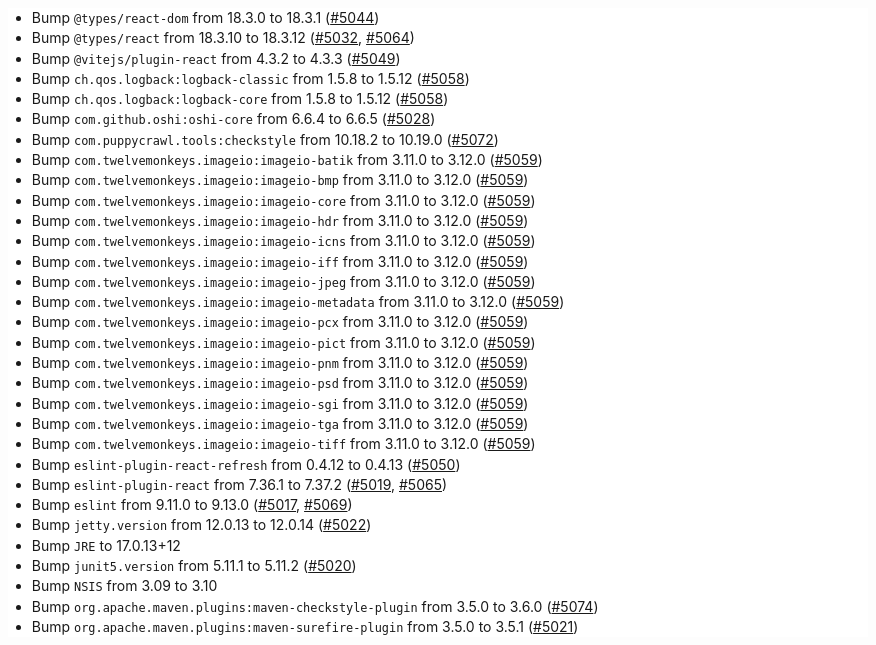 - Bump `@types/react-dom` from 18.3.0 to 18.3.1 ([#5044](https://github.com/UniversalMediaServer/UniversalMediaServer/pull/5044))
- Bump `@types/react` from 18.3.10 to 18.3.12 ([#5032](https://github.com/UniversalMediaServer/UniversalMediaServer/pull/5032), [#5064](https://github.com/UniversalMediaServer/UniversalMediaServer/pull/5064))
- Bump `@vitejs/plugin-react` from 4.3.2 to 4.3.3 ([#5049](https://github.com/UniversalMediaServer/UniversalMediaServer/pull/5049))
- Bump `ch.qos.logback:logback-classic` from 1.5.8 to 1.5.12 ([#5058](https://github.com/UniversalMediaServer/UniversalMediaServer/pull/5058))
- Bump `ch.qos.logback:logback-core` from 1.5.8 to 1.5.12 ([#5058](https://github.com/UniversalMediaServer/UniversalMediaServer/pull/5058))
- Bump `com.github.oshi:oshi-core` from 6.6.4 to 6.6.5 ([#5028](https://github.com/UniversalMediaServer/UniversalMediaServer/pull/5028))
- Bump `com.puppycrawl.tools:checkstyle` from 10.18.2 to 10.19.0 ([#5072](https://github.com/UniversalMediaServer/UniversalMediaServer/pull/5072))
- Bump `com.twelvemonkeys.imageio:imageio-batik` from 3.11.0 to 3.12.0 ([#5059](https://github.com/UniversalMediaServer/UniversalMediaServer/pull/5059))
- Bump `com.twelvemonkeys.imageio:imageio-bmp` from 3.11.0 to 3.12.0 ([#5059](https://github.com/UniversalMediaServer/UniversalMediaServer/pull/5059))
- Bump `com.twelvemonkeys.imageio:imageio-core` from 3.11.0 to 3.12.0 ([#5059](https://github.com/UniversalMediaServer/UniversalMediaServer/pull/5059))
- Bump `com.twelvemonkeys.imageio:imageio-hdr` from 3.11.0 to 3.12.0 ([#5059](https://github.com/UniversalMediaServer/UniversalMediaServer/pull/5059))
- Bump `com.twelvemonkeys.imageio:imageio-icns` from 3.11.0 to 3.12.0 ([#5059](https://github.com/UniversalMediaServer/UniversalMediaServer/pull/5059))
- Bump `com.twelvemonkeys.imageio:imageio-iff` from 3.11.0 to 3.12.0 ([#5059](https://github.com/UniversalMediaServer/UniversalMediaServer/pull/5059))
- Bump `com.twelvemonkeys.imageio:imageio-jpeg` from 3.11.0 to 3.12.0 ([#5059](https://github.com/UniversalMediaServer/UniversalMediaServer/pull/5059))
- Bump `com.twelvemonkeys.imageio:imageio-metadata` from 3.11.0 to 3.12.0 ([#5059](https://github.com/UniversalMediaServer/UniversalMediaServer/pull/5059))
- Bump `com.twelvemonkeys.imageio:imageio-pcx` from 3.11.0 to 3.12.0 ([#5059](https://github.com/UniversalMediaServer/UniversalMediaServer/pull/5059))
- Bump `com.twelvemonkeys.imageio:imageio-pict` from 3.11.0 to 3.12.0 ([#5059](https://github.com/UniversalMediaServer/UniversalMediaServer/pull/5059))
- Bump `com.twelvemonkeys.imageio:imageio-pnm` from 3.11.0 to 3.12.0 ([#5059](https://github.com/UniversalMediaServer/UniversalMediaServer/pull/5059))
- Bump `com.twelvemonkeys.imageio:imageio-psd` from 3.11.0 to 3.12.0 ([#5059](https://github.com/UniversalMediaServer/UniversalMediaServer/pull/5059))
- Bump `com.twelvemonkeys.imageio:imageio-sgi` from 3.11.0 to 3.12.0 ([#5059](https://github.com/UniversalMediaServer/UniversalMediaServer/pull/5059))
- Bump `com.twelvemonkeys.imageio:imageio-tga` from 3.11.0 to 3.12.0 ([#5059](https://github.com/UniversalMediaServer/UniversalMediaServer/pull/5059))
- Bump `com.twelvemonkeys.imageio:imageio-tiff` from 3.11.0 to 3.12.0 ([#5059](https://github.com/UniversalMediaServer/UniversalMediaServer/pull/5059))
- Bump `eslint-plugin-react-refresh` from 0.4.12 to 0.4.13 ([#5050](https://github.com/UniversalMediaServer/UniversalMediaServer/pull/5050))
- Bump `eslint-plugin-react` from 7.36.1 to 7.37.2 ([#5019](https://github.com/UniversalMediaServer/UniversalMediaServer/pull/5019), [#5065](https://github.com/UniversalMediaServer/UniversalMediaServer/pull/5065))
- Bump `eslint` from 9.11.0 to 9.13.0 ([#5017](https://github.com/UniversalMediaServer/UniversalMediaServer/pull/5017), [#5069](https://github.com/UniversalMediaServer/UniversalMediaServer/pull/5069))
- Bump `jetty.version` from 12.0.13 to 12.0.14 ([#5022](https://github.com/UniversalMediaServer/UniversalMediaServer/pull/5022))
- Bump `JRE` to 17.0.13+12
- Bump `junit5.version` from 5.11.1 to 5.11.2 ([#5020](https://github.com/UniversalMediaServer/UniversalMediaServer/pull/5020))
- Bump `NSIS` from 3.09 to 3.10
- Bump `org.apache.maven.plugins:maven-checkstyle-plugin` from 3.5.0 to 3.6.0 ([#5074](https://github.com/UniversalMediaServer/UniversalMediaServer/pull/5074))
- Bump `org.apache.maven.plugins:maven-surefire-plugin` from 3.5.0 to 3.5.1 ([#5021](https://github.com/UniversalMediaServer/UniversalMediaServer/pull/5021))